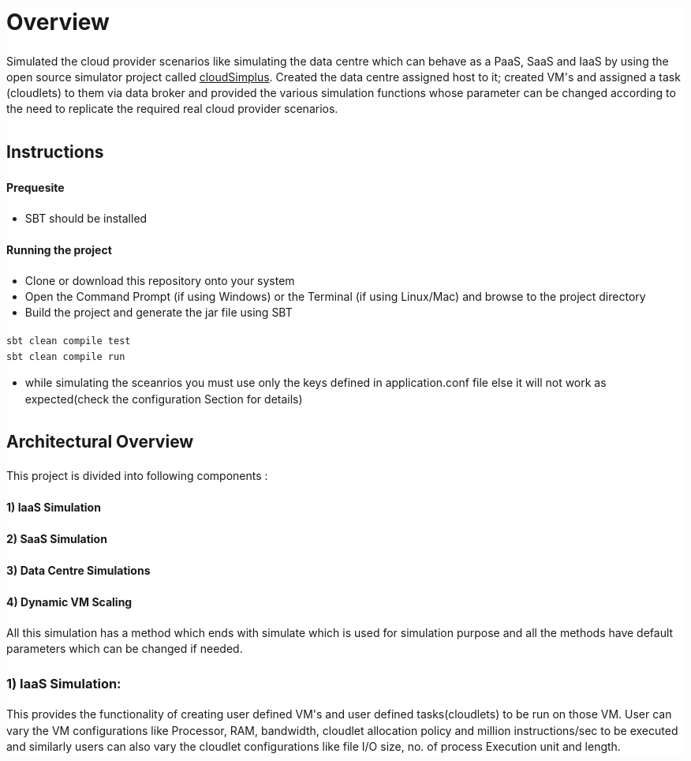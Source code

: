 # Overview

Simulated the cloud provider scenarios like simulating the data centre which can behave as a PaaS, SaaS 
and IaaS by using the open source simulator project called [cloudSimplus](http://cloudsimplus.org).
Created the data centre assigned host to it; created VM's and assigned a task (cloudlets) to them via 
data broker and provided the various simulation functions whose parameter can be changed according to the 
need to replicate the required real cloud provider scenarios. 

## Instructions

#### Prequesite
- SBT should be installed

#### Running the project
- Clone or download this repository onto your system
- Open the Command Prompt (if using Windows) or the Terminal (if using Linux/Mac) and browse to the project directory
- Build the project and generate the jar file using SBT
```
sbt clean compile test
sbt clean compile run
```
- while simulating the sceanrios you must use only the keys defined in application.conf file else it will not
work as expected(check the configuration Section for details)

## Architectural Overview


This project is divided into following components :

#### 1) IaaS Simulation
#### 2) SaaS Simulation
#### 3) Data Centre Simulations
#### 4) Dynamic VM Scaling

All this simulation has a method which ends with simulate which is used for simulation purpose and 
all the methods have default parameters which can be changed if needed.

### 1) IaaS Simulation: 

This provides the functionality of creating user defined VM's and user defined tasks(cloudlets) to be run on
those VM. User can vary the VM configurations like Processor, RAM, bandwidth, cloudlet allocation policy  and million instructions/sec 
to be executed and  similarly users can also vary the cloudlet configurations like  file I/O size,
no. of process Execution unit and length.
